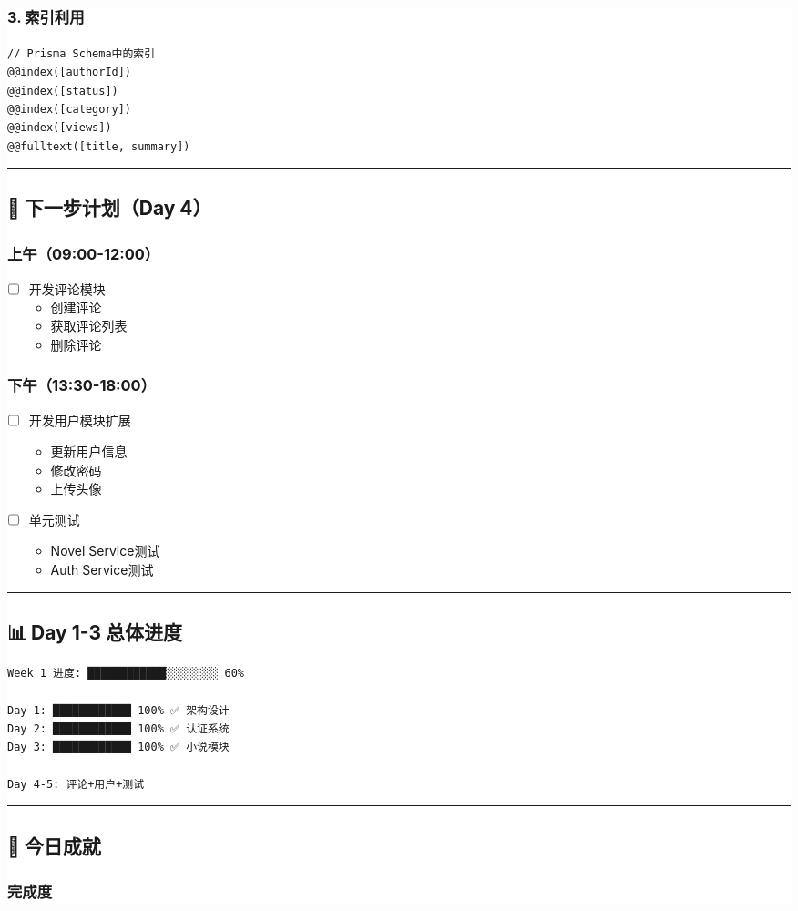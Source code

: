
### 3. 索引利用

```prisma
// Prisma Schema中的索引
@@index([authorId])
@@index([status])
@@index([category])
@@index([views])
@@fulltext([title, summary])
```

---

## 🎯 下一步计划（Day 4）

### 上午（09:00-12:00）

- [ ] 开发评论模块
  - 创建评论
  - 获取评论列表
  - 删除评论

### 下午（13:30-18:00）

- [ ] 开发用户模块扩展
  - 更新用户信息
  - 修改密码
  - 上传头像

- [ ] 单元测试
  - Novel Service测试
  - Auth Service测试

---

## 📊 Day 1-3 总体进度

```
Week 1 进度: ████████████░░░░░░░░ 60%

Day 1: ████████████ 100% ✅ 架构设计
Day 2: ████████████ 100% ✅ 认证系统  
Day 3: ████████████ 100% ✅ 小说模块

Day 4-5: 评论+用户+测试
```

---

## 🎉 今日成就

### 完成度
